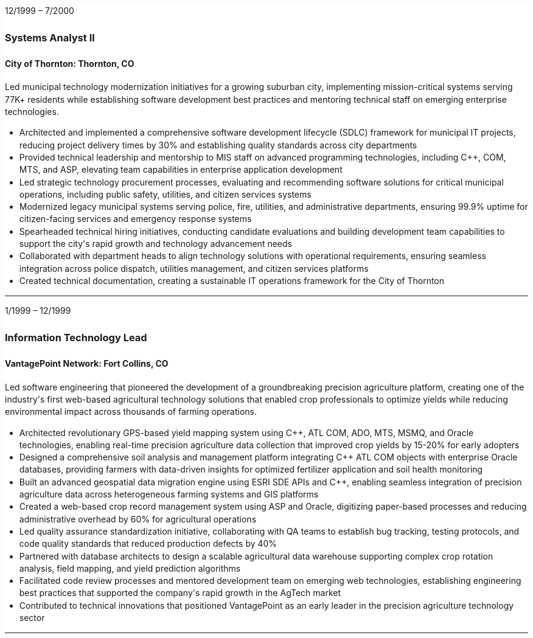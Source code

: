 
12/1999 – 7/2000
### Systems Analyst II
#### City of Thornton: Thornton, CO
Led municipal technology modernization initiatives for a growing suburban city, implementing mission-critical systems serving 77K+ residents while establishing software development best practices and mentoring technical staff on emerging enterprise technologies.

- Architected and implemented a comprehensive software development lifecycle (SDLC) framework for municipal IT projects, reducing project delivery times by 30% and establishing quality standards across city departments
- Provided technical leadership and mentorship to MIS staff on advanced programming technologies, including C++, COM, MTS, and ASP, elevating team capabilities in enterprise application development
- Led strategic technology procurement processes, evaluating and recommending software solutions for critical municipal operations, including public safety, utilities, and citizen services systems
- Modernized legacy municipal systems serving police, fire, utilities, and administrative departments, ensuring 99.9% uptime for citizen-facing services and emergency response systems
- Spearheaded technical hiring initiatives, conducting candidate evaluations and building development team capabilities to support the city's rapid growth and technology advancement needs
- Collaborated with department heads to align technology solutions with operational requirements, ensuring seamless integration across police dispatch, utilities management, and citizen services platforms
- Created technical documentation, creating a sustainable IT operations framework for the City of Thornton
_____


1/1999 – 12/1999
### Information Technology Lead
#### VantagePoint Network: Fort Collins, CO
Led software engineering that pioneered the development of a groundbreaking precision agriculture platform, creating one of the industry's first web-based agricultural technology solutions that enabled crop professionals to optimize yields while reducing environmental impact across thousands of farming operations.

- Architected revolutionary GPS-based yield mapping system using C++, ATL COM, ADO, MTS, MSMQ, and Oracle technologies, enabling real-time precision agriculture data collection that improved crop yields by 15-20% for early adopters
- Designed a comprehensive soil analysis and management platform integrating C++ ATL COM objects with enterprise Oracle databases, providing farmers with data-driven insights for optimized fertilizer application and soil health monitoring
- Built an advanced geospatial data migration engine using ESRI SDE APIs and C++, enabling seamless integration of precision agriculture data across heterogeneous farming systems and GIS platforms
- Created a web-based crop record management system using ASP and Oracle, digitizing paper-based processes and reducing administrative overhead by 60% for agricultural operations
- Led quality assurance standardization initiative, collaborating with QA teams to establish bug tracking, testing protocols, and code quality standards that reduced production defects by 40%
- Partnered with database architects to design a scalable agricultural data warehouse supporting complex crop rotation analysis, field mapping, and yield prediction algorithms
- Facilitated code review processes and mentored development team on emerging web technologies, establishing engineering best practices that supported the company's rapid growth in the AgTech market
- Contributed to technical innovations that positioned VantagePoint as an early leader in the precision agriculture technology sector
_____
